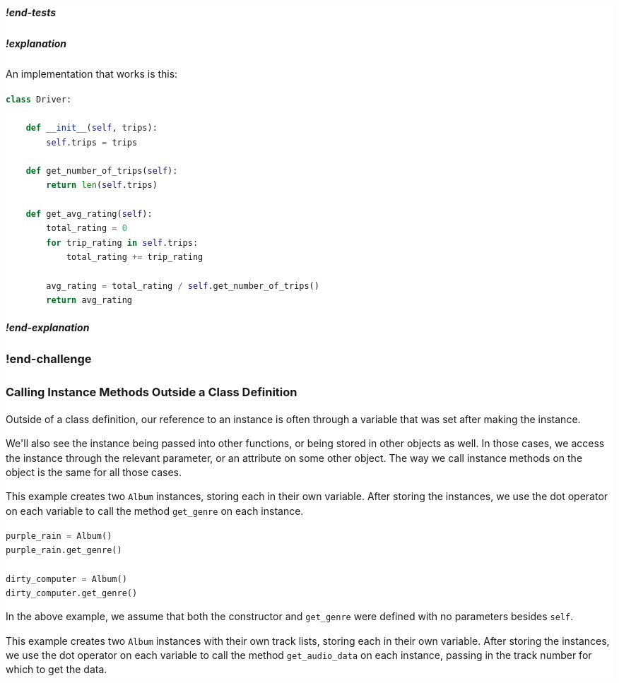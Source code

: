 ##### !end-tests

##### !explanation

An implementation that works is this:

```python
class Driver:
    
    def __init__(self, trips):
        self.trips = trips

    def get_number_of_trips(self):
        return len(self.trips)
    
    def get_avg_rating(self):
        total_rating = 0
        for trip_rating in self.trips:
            total_rating += trip_rating

        avg_rating = total_rating / self.get_number_of_trips()
        return avg_rating
```

##### !end-explanation

### !end-challenge


### Calling Instance Methods Outside a Class Definition

Outside of a class definition, our reference to an instance is often through a variable that was set after making the instance.

We'll also see the instance being passed into other functions, or being stored in other objects as well. In those cases, we access the instance through the relevant parameter, or an attribute on some other object. The way we call instance methods on the object is the same for all those cases.

This example creates two `Album` instances, storing each in their own variable. After storing the instances, we use the dot operator on each variable to call the method `get_genre` on each instance.

```python
purple_rain = Album()
purple_rain.get_genre()

dirty_computer = Album()
dirty_computer.get_genre()
```

In the above example, we assume that both the constructor and `get_genre` were defined with no parameters besides `self`.

This example creates two `Album` instances with their own track lists, storing each in their own variable. After storing the instances, we use the dot operator on each variable to call the method `get_audio_data` on each instance, passing in the track number for which to get the data.
